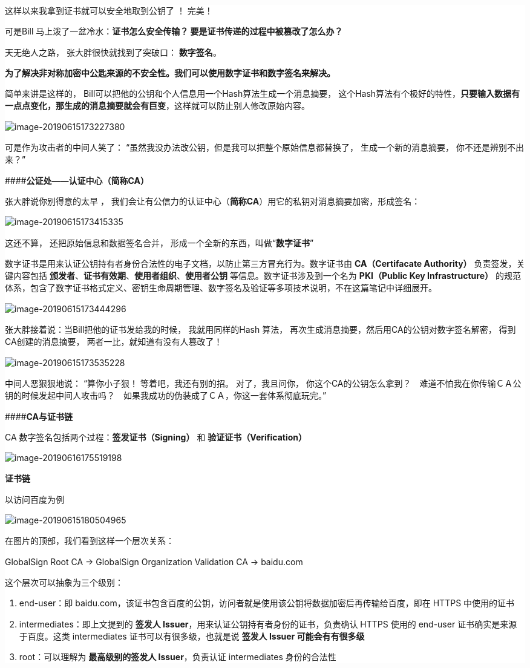这样以来我拿到证书就可以安全地取到公钥了 ！ 完美！

可是Bill 马上泼了一盆冷水：**证书怎么安全传输？ 要是证书传递的过程中被篡改了怎么办？**

天无绝人之路， 张大胖很快就找到了突破口： **数字签名**。

**为了解决非对称加密中公匙来源的不安全性。我们可以使用数字证书和数字签名来解决。**

简单来讲是这样的， Bill可以把他的公钥和个人信息用一个Hash算法生成一个消息摘要， 这个Hash算法有个极好的特性，**只要输入数据有一点点变化，那生成的消息摘要就会有巨变**，这样就可以防止别人修改原始内容。

![image-20190615173227380](http://ww1.sinaimg.cn/large/006tNc79ly1g41z23dofzj30ou08c41c.jpg)

可是作为攻击者的中间人笑了： “虽然我没办法改公钥，但是我可以把整个原始信息都替换了， 生成一个新的消息摘要， 你不还是辨别不出来？”

####**公证处——认证中心（**简称CA**）**

张大胖说你别得意的太早 ， 我们会让有公信力的认证中心（**简称CA**）用它的私钥对消息摘要加密，形成签名：

![image-20190615173415335](http://ww4.sinaimg.cn/large/006tNc79ly1g41z3z43alj310y088wip.jpg)

这还不算， 还把原始信息和数据签名合并， 形成一个全新的东西，叫做“**数字证书**”

数字证书是用来认证公钥持有者身份合法性的电子文档，以防止第三方冒充行为。数字证书由 **CA（Certifacate Authority）** 负责签发，关键内容包括 **颁发者**、**证书有效期**、**使用者组织**、**使用者公钥** 等信息。数字证书涉及到一个名为 **PKI（Public Key Infrastructure）** 的规范体系，包含了数字证书格式定义、密钥生命周期管理、数字签名及验证等多项技术说明，不在这篇笔记中详细展开。

![image-20190615173444296](http://ww2.sinaimg.cn/large/006tNc79ly1g41z4ixo95j31040qoguw.jpg)

张大胖接着说：当Bill把他的证书发给我的时候， 我就用同样的Hash 算法， 再次生成消息摘要，然后用CA的公钥对数字签名解密， 得到CA创建的消息摘要， 两者一比，就知道有没有人篡改了！

![image-20190615173535228](http://ww3.sinaimg.cn/large/006tNc79ly1g41z5dvgbxj311o0g2tf7.jpg)

中间人恶狠狠地说： “算你小子狠！ 等着吧，我还有别的招。 对了，我且问你， 你这个CA的公钥怎么拿到？　难道不怕我在你传输ＣＡ公钥的时候发起中间人攻击吗？　如果我成功的伪装成了ＣＡ，你这一套体系彻底玩完。”

####**CA与证书链**

CA 数字签名包括两个过程：**签发证书（Signing）** 和 **验证证书（Verification）** 

![image-20190616175519198](http://ww1.sinaimg.cn/large/006tNc79ly1g435c89hz6j30y00u0gtm.jpg)

**证书链**

以访问百度为例

![image-20190615180504965](http://ww2.sinaimg.cn/large/006tNc79ly1g42003v6awj30qw1c0ndj.jpg)

在图片的顶部，我们看到这样一个层次关系：

GlobalSign Root CA -> GlobalSign Organization Validation CA -> baidu.com

这个层次可以抽象为三个级别：

1.  end-user：即 baidu.com，该证书包含百度的公钥，访问者就是使用该公钥将数据加密后再传输给百度，即在 HTTPS 中使用的证书

2.  intermediates：即上文提到的 **签发人 Issuer**，用来认证公钥持有者身份的证书，负责确认 HTTPS 使用的 end-user 证书确实是来源于百度。这类 intermediates 证书可以有很多级，也就是说 **签发人 Issuer 可能会有有很多级** 

3.  root：可以理解为 **最高级别的签发人 Issuer**，负责认证 intermediates 身份的合法性

